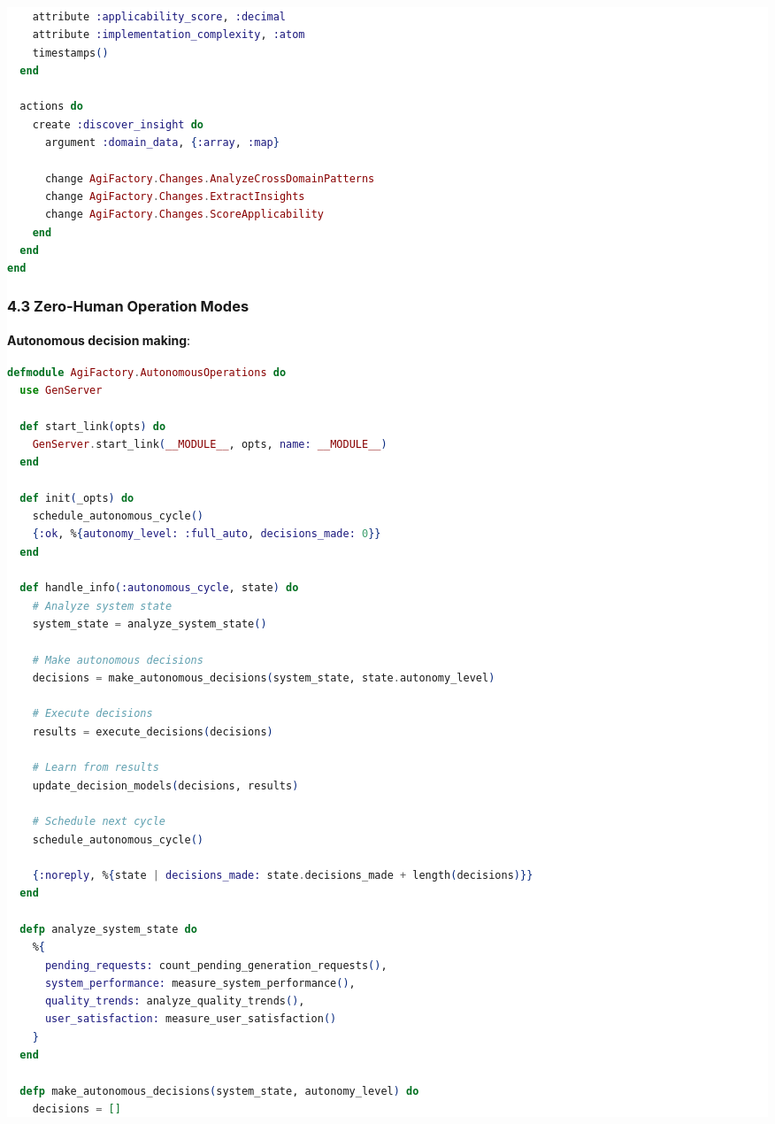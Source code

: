 ```elixir
    attribute :applicability_score, :decimal
    attribute :implementation_complexity, :atom
    timestamps()
  end

  actions do
    create :discover_insight do
      argument :domain_data, {:array, :map}
      
      change AgiFactory.Changes.AnalyzeCrossDomainPatterns
      change AgiFactory.Changes.ExtractInsights
      change AgiFactory.Changes.ScoreApplicability
    end
  end
end
```

### 4.3 Zero-Human Operation Modes

**Autonomous decision making**:
```elixir
defmodule AgiFactory.AutonomousOperations do
  use GenServer
  
  def start_link(opts) do
    GenServer.start_link(__MODULE__, opts, name: __MODULE__)
  end
  
  def init(_opts) do
    schedule_autonomous_cycle()
    {:ok, %{autonomy_level: :full_auto, decisions_made: 0}}
  end
  
  def handle_info(:autonomous_cycle, state) do
    # Analyze system state
    system_state = analyze_system_state()
    
    # Make autonomous decisions
    decisions = make_autonomous_decisions(system_state, state.autonomy_level)
    
    # Execute decisions
    results = execute_decisions(decisions)
    
    # Learn from results
    update_decision_models(decisions, results)
    
    # Schedule next cycle
    schedule_autonomous_cycle()
    
    {:noreply, %{state | decisions_made: state.decisions_made + length(decisions)}}
  end
  
  defp analyze_system_state do
    %{
      pending_requests: count_pending_generation_requests(),
      system_performance: measure_system_performance(),
      quality_trends: analyze_quality_trends(),
      user_satisfaction: measure_user_satisfaction()
    }
  end
  
  defp make_autonomous_decisions(system_state, autonomy_level) do
    decisions = []
```